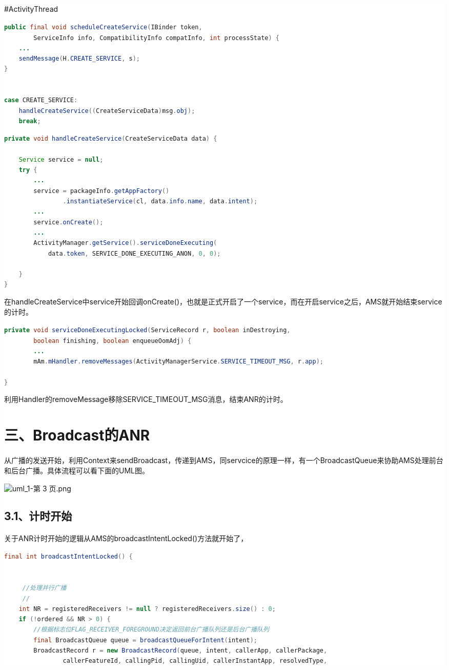 #ActivityThread
```java
public final void scheduleCreateService(IBinder token,
        ServiceInfo info, CompatibilityInfo compatInfo, int processState) {
    ...
    sendMessage(H.CREATE_SERVICE, s);
}


case CREATE_SERVICE:
    handleCreateService((CreateServiceData)msg.obj);
    break;

```

```java
private void handleCreateService(CreateServiceData data) {
    
    Service service = null;
    try {
        ...
        service = packageInfo.getAppFactory()
                .instantiateService(cl, data.info.name, data.intent);
        ...
        service.onCreate();
        ...
        ActivityManager.getService().serviceDoneExecuting(
            data.token, SERVICE_DONE_EXECUTING_ANON, 0, 0);
  
    }
}
```
在handleCreateService中service开始回调onCreate()，也就是正式开启了一个service，而在开启service之后，AMS就开始结束service的计时。
```java
private void serviceDoneExecutingLocked(ServiceRecord r, boolean inDestroying,
        boolean finishing, boolean enqueueOomAdj) {
        ...
        mAm.mHandler.removeMessages(ActivityManagerService.SERVICE_TIMEOUT_MSG, r.app);

}
```
利用Handler的removeMessage移除SERVICE_TIMEOUT_MSG消息，结束ANR的计时。

# 三、Broadcast的ANR

从广播的发送开始，利用Context来sendBroadcast，传递到AMS，同servcice的原理一样，有一个BroadcastQueue来协助AMS处理前台和后台广播。具体流程可以看下面的UML图。

![uml_1-第 3 页.png](https://p1-juejin.byteimg.com/tos-cn-i-k3u1fbpfcp/ddb3dc266c584abeae28173be70c0e40~tplv-k3u1fbpfcp-watermark.image?)
## 3.1、计时开始
关于ANR计时开始的逻辑从AMS的broadcastIntentLocked()方法就开始了，
```java
final int broadcastIntentLocked() {

                     
     //处理并行广播
     //
    int NR = registeredReceivers != null ? registeredReceivers.size() : 0;
    if (!ordered && NR > 0) {
        //根据标志位FLAG_RECEIVER_FOREGROUND决定返回前台广播队列还是后台广播队列
        final BroadcastQueue queue = broadcastQueueForIntent(intent);
        BroadcastRecord r = new BroadcastRecord(queue, intent, callerApp, callerPackage,
                callerFeatureId, callingPid, callingUid, callerInstantApp, resolvedType,
```